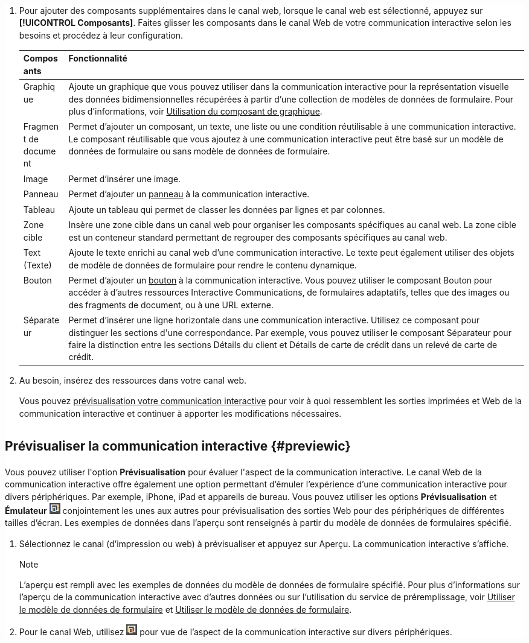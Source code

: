 1. Pour ajouter des composants supplémentaires dans le canal web, lorsque le canal web est sélectionné, appuyez sur **[!UICONTROL Composants]**. Faites glisser les composants dans le canal Web de votre communication interactive selon les besoins et procédez à leur configuration.

   | Composants | Fonctionnalité |
   |---|---|
   | Graphique | Ajoute un graphique que vous pouvez utiliser dans la communication interactive pour la représentation visuelle des données bidimensionnelles récupérées à partir d’une collection de modèles de données de formulaire. Pour plus d’informations, voir [Utilisation du composant de graphique](../../forms/using/chart-component-interactive-communications.md). |
   | Fragment de document | Permet d’ajouter un composant, un texte, une liste ou une condition réutilisable à une communication interactive. Le composant réutilisable que vous ajoutez à une communication interactive peut être basé sur un modèle de données de formulaire ou sans modèle de données de formulaire. |
   | Image | Permet d’insérer une image. |
   | Panneau | Permet d’ajouter un [panneau](../../forms/using/create-interactive-communication.md#add-panel-component-to-the-web-channel) à la communication interactive. |
   | Tableau | Ajoute un tableau qui permet de classer les données par lignes et par colonnes. |
   | Zone cible | Insère une zone cible dans un canal web pour organiser les composants spécifiques au canal web. La zone cible est un conteneur standard permettant de regrouper des composants spécifiques au canal web. |
   | Text (Texte) | Ajoute le texte enrichi au canal web d’une communication interactive. Le texte peut également utiliser des objets de modèle de données de formulaire pour rendre le contenu dynamique. |
   | Bouton | Permet d’ajouter un [bouton](../../forms/using/create-interactive-communication.md#add-button-component-to-the-web-channel) à la communication interactive. Vous pouvez utiliser le composant Bouton pour accéder à d’autres ressources Interactive Communications, de formulaires adaptatifs, telles que des images ou des fragments de document, ou à une URL externe. |
   | Séparateur | Permet d’insérer une ligne horizontale dans une communication interactive. Utilisez ce composant pour distinguer les sections d&#39;une correspondance. Par exemple, vous pouvez utiliser le composant Séparateur pour faire la distinction entre les sections Détails du client et Détails de carte de crédit dans un relevé de carte de crédit. |

1. Au besoin, insérez des ressources dans votre canal web.

   Vous pouvez [prévisualisation votre communication interactive](#previewic) pour voir à quoi ressemblent les sorties imprimées et Web de la communication interactive et continuer à apporter les modifications nécessaires.

## Prévisualiser la communication interactive {#previewic}

Vous pouvez utiliser l&#39;option **Prévisualisation** pour évaluer l&#39;aspect de la communication interactive. Le canal Web de la communication interactive offre également une option permettant d’émuler l’expérience d’une communication interactive pour divers périphériques. Par exemple, iPhone, iPad et appareils de bureau. Vous pouvez utiliser les options **Prévisualisation** et **Émulateur** ![règle](assets/ruler.png) conjointement les unes aux autres pour prévisualisation des sorties Web pour des périphériques de différentes tailles d’écran. Les exemples de données dans l’aperçu sont renseignés à partir du modèle de données de formulaires spécifié.

1. Sélectionnez le canal (d’impression ou web) à prévisualiser et appuyez sur Aperçu. La communication interactive s’affiche.

   >[!NOTE]
   >
   >L’aperçu est rempli avec les exemples de données du modèle de données de formulaire spécifié. Pour plus d’informations sur l’aperçu de la communication interactive avec d’autres données ou sur l’utilisation du service de préremplissage, voir [Utiliser le modèle de données de formulaire](/help/forms/using/using-form-data-model.md) et [Utiliser le modèle de données de formulaire](/help/forms/using/work-with-form-data-model.md).

1. Pour le canal Web, utilisez ![règle](assets/ruler.png) pour vue de l’aspect de la communication interactive sur divers périphériques.
